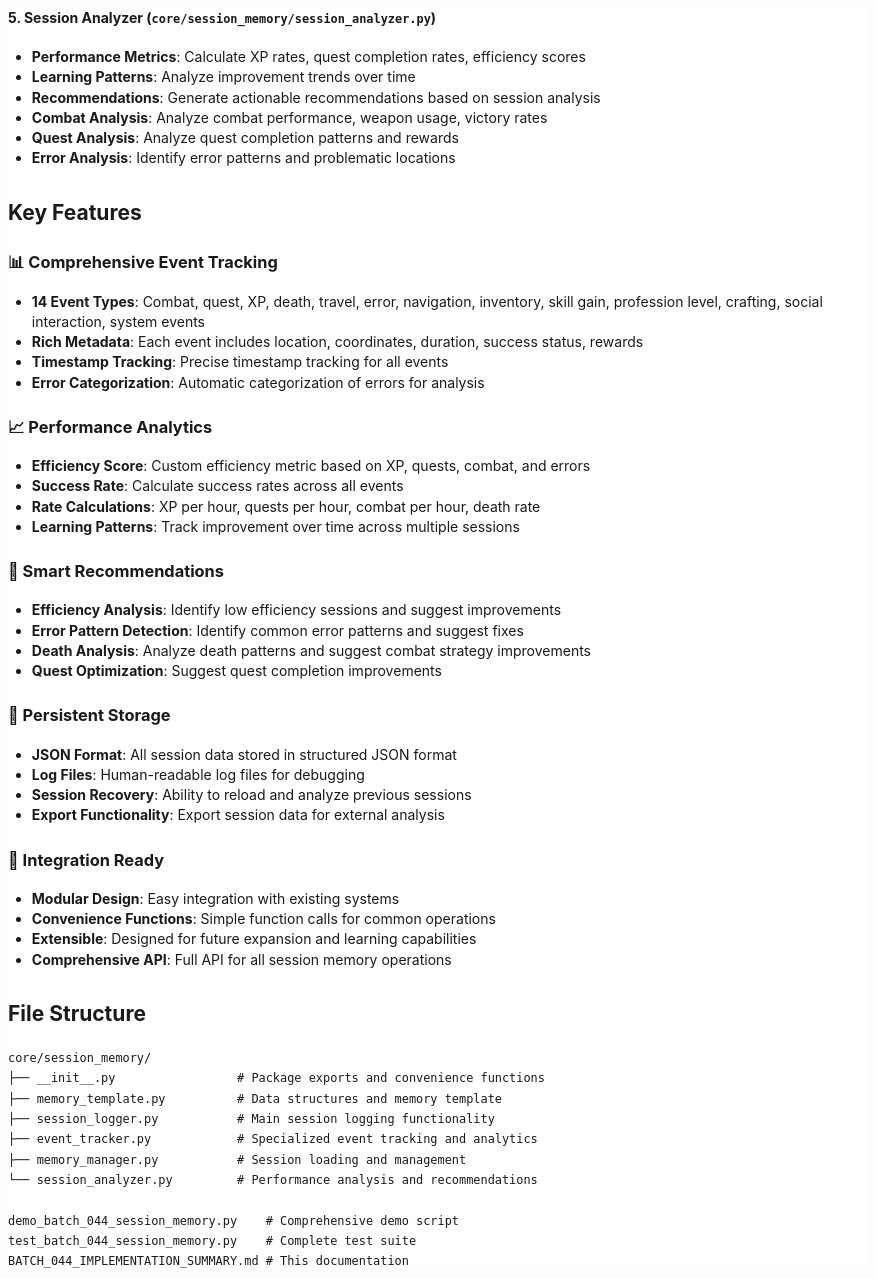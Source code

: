 #### 5. Session Analyzer (`core/session_memory/session_analyzer.py`)
- **Performance Metrics**: Calculate XP rates, quest completion rates, efficiency scores
- **Learning Patterns**: Analyze improvement trends over time
- **Recommendations**: Generate actionable recommendations based on session analysis
- **Combat Analysis**: Analyze combat performance, weapon usage, victory rates
- **Quest Analysis**: Analyze quest completion patterns and rewards
- **Error Analysis**: Identify error patterns and problematic locations

## Key Features

### 📊 Comprehensive Event Tracking
- **14 Event Types**: Combat, quest, XP, death, travel, error, navigation, inventory, skill gain, profession level, crafting, social interaction, system events
- **Rich Metadata**: Each event includes location, coordinates, duration, success status, rewards
- **Timestamp Tracking**: Precise timestamp tracking for all events
- **Error Categorization**: Automatic categorization of errors for analysis

### 📈 Performance Analytics
- **Efficiency Score**: Custom efficiency metric based on XP, quests, combat, and errors
- **Success Rate**: Calculate success rates across all events
- **Rate Calculations**: XP per hour, quests per hour, combat per hour, death rate
- **Learning Patterns**: Track improvement over time across multiple sessions

### 🎯 Smart Recommendations
- **Efficiency Analysis**: Identify low efficiency sessions and suggest improvements
- **Error Pattern Detection**: Identify common error patterns and suggest fixes
- **Death Analysis**: Analyze death patterns and suggest combat strategy improvements
- **Quest Optimization**: Suggest quest completion improvements

### 💾 Persistent Storage
- **JSON Format**: All session data stored in structured JSON format
- **Log Files**: Human-readable log files for debugging
- **Session Recovery**: Ability to reload and analyze previous sessions
- **Export Functionality**: Export session data for external analysis

### 🔄 Integration Ready
- **Modular Design**: Easy integration with existing systems
- **Convenience Functions**: Simple function calls for common operations
- **Extensible**: Designed for future expansion and learning capabilities
- **Comprehensive API**: Full API for all session memory operations

## File Structure

```
core/session_memory/
├── __init__.py                 # Package exports and convenience functions
├── memory_template.py          # Data structures and memory template
├── session_logger.py           # Main session logging functionality
├── event_tracker.py            # Specialized event tracking and analytics
├── memory_manager.py           # Session loading and management
└── session_analyzer.py         # Performance analysis and recommendations

demo_batch_044_session_memory.py    # Comprehensive demo script
test_batch_044_session_memory.py    # Complete test suite
BATCH_044_IMPLEMENTATION_SUMMARY.md # This documentation
```
